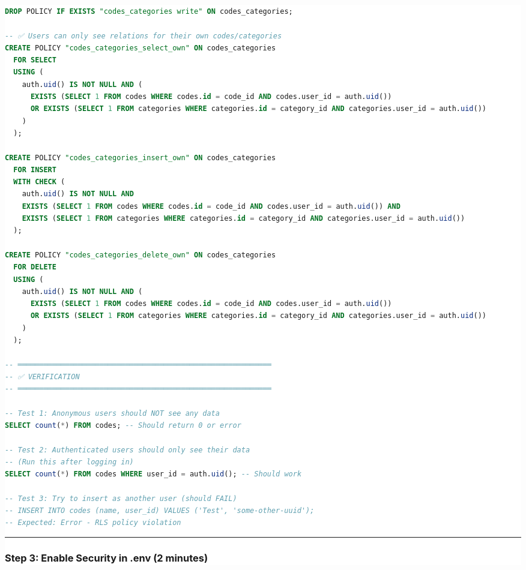 ```sql
DROP POLICY IF EXISTS "codes_categories write" ON codes_categories;

-- ✅ Users can only see relations for their own codes/categories
CREATE POLICY "codes_categories_select_own" ON codes_categories
  FOR SELECT
  USING (
    auth.uid() IS NOT NULL AND (
      EXISTS (SELECT 1 FROM codes WHERE codes.id = code_id AND codes.user_id = auth.uid())
      OR EXISTS (SELECT 1 FROM categories WHERE categories.id = category_id AND categories.user_id = auth.uid())
    )
  );

CREATE POLICY "codes_categories_insert_own" ON codes_categories
  FOR INSERT
  WITH CHECK (
    auth.uid() IS NOT NULL AND
    EXISTS (SELECT 1 FROM codes WHERE codes.id = code_id AND codes.user_id = auth.uid()) AND
    EXISTS (SELECT 1 FROM categories WHERE categories.id = category_id AND categories.user_id = auth.uid())
  );

CREATE POLICY "codes_categories_delete_own" ON codes_categories
  FOR DELETE
  USING (
    auth.uid() IS NOT NULL AND (
      EXISTS (SELECT 1 FROM codes WHERE codes.id = code_id AND codes.user_id = auth.uid())
      OR EXISTS (SELECT 1 FROM categories WHERE categories.id = category_id AND categories.user_id = auth.uid())
    )
  );

-- ═══════════════════════════════════════════════════════════
-- ✅ VERIFICATION
-- ═══════════════════════════════════════════════════════════

-- Test 1: Anonymous users should NOT see any data
SELECT count(*) FROM codes; -- Should return 0 or error

-- Test 2: Authenticated users should only see their data
-- (Run this after logging in)
SELECT count(*) FROM codes WHERE user_id = auth.uid(); -- Should work

-- Test 3: Try to insert as another user (should FAIL)
-- INSERT INTO codes (name, user_id) VALUES ('Test', 'some-other-uuid');
-- Expected: Error - RLS policy violation
```

---

### Step 3: Enable Security in .env (2 minutes)
